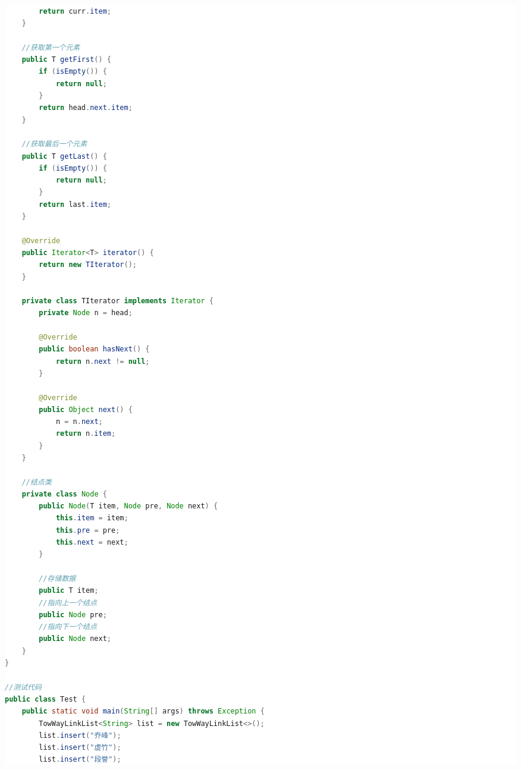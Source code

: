 ```java
        return curr.item;
    }

    //获取第一个元素
    public T getFirst() {
        if (isEmpty()) {
            return null;
        }
        return head.next.item;
    }

    //获取最后一个元素
    public T getLast() {
        if (isEmpty()) {
            return null;
        }
        return last.item;
    }

    @Override
    public Iterator<T> iterator() {
        return new TIterator();
    }

    private class TIterator implements Iterator {
        private Node n = head;

        @Override
        public boolean hasNext() {
            return n.next != null;
        }

        @Override
        public Object next() {
            n = n.next;
            return n.item;
        }
    }

    //结点类
    private class Node {
        public Node(T item, Node pre, Node next) {
            this.item = item;
            this.pre = pre;
            this.next = next;
        }

        //存储数据
        public T item;
        //指向上一个结点
        public Node pre;
        //指向下一个结点
        public Node next;
    }
}

//测试代码
public class Test {
    public static void main(String[] args) throws Exception {
        TowWayLinkList<String> list = new TowWayLinkList<>();
        list.insert("乔峰");
        list.insert("虚竹");
        list.insert("段誉");
```